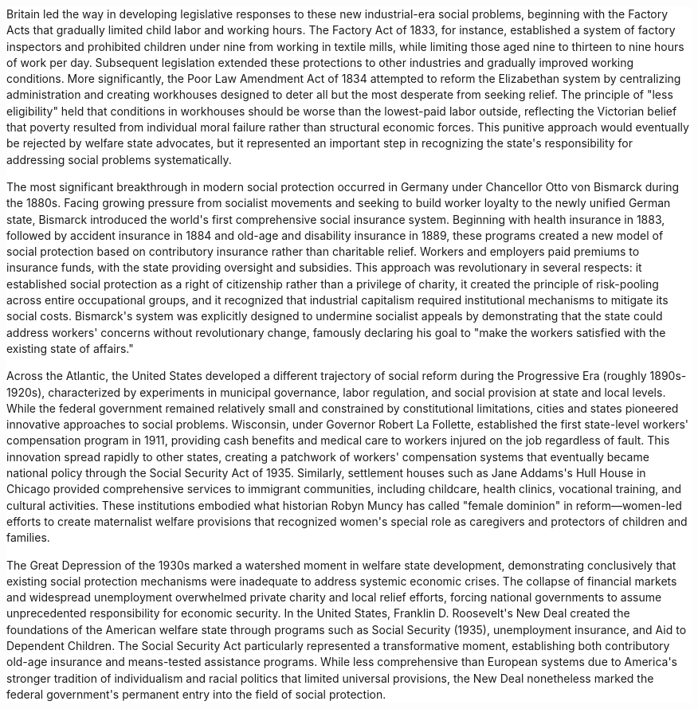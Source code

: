 Britain led the way in developing legislative responses to these new industrial-era social problems, beginning with the Factory Acts that gradually limited child labor and working hours. The Factory Act of 1833, for instance, established a system of factory inspectors and prohibited children under nine from working in textile mills, while limiting those aged nine to thirteen to nine hours of work per day. Subsequent legislation extended these protections to other industries and gradually improved working conditions. More significantly, the Poor Law Amendment Act of 1834 attempted to reform the Elizabethan system by centralizing administration and creating workhouses designed to deter all but the most desperate from seeking relief. The principle of "less eligibility" held that conditions in workhouses should be worse than the lowest-paid labor outside, reflecting the Victorian belief that poverty resulted from individual moral failure rather than structural economic forces. This punitive approach would eventually be rejected by welfare state advocates, but it represented an important step in recognizing the state's responsibility for addressing social problems systematically.

The most significant breakthrough in modern social protection occurred in Germany under Chancellor Otto von Bismarck during the 1880s. Facing growing pressure from socialist movements and seeking to build worker loyalty to the newly unified German state, Bismarck introduced the world's first comprehensive social insurance system. Beginning with health insurance in 1883, followed by accident insurance in 1884 and old-age and disability insurance in 1889, these programs created a new model of social protection based on contributory insurance rather than charitable relief. Workers and employers paid premiums to insurance funds, with the state providing oversight and subsidies. This approach was revolutionary in several respects: it established social protection as a right of citizenship rather than a privilege of charity, it created the principle of risk-pooling across entire occupational groups, and it recognized that industrial capitalism required institutional mechanisms to mitigate its social costs. Bismarck's system was explicitly designed to undermine socialist appeals by demonstrating that the state could address workers' concerns without revolutionary change, famously declaring his goal to "make the workers satisfied with the existing state of affairs."

Across the Atlantic, the United States developed a different trajectory of social reform during the Progressive Era (roughly 1890s-1920s), characterized by experiments in municipal governance, labor regulation, and social provision at state and local levels. While the federal government remained relatively small and constrained by constitutional limitations, cities and states pioneered innovative approaches to social problems. Wisconsin, under Governor Robert La Follette, established the first state-level workers' compensation program in 1911, providing cash benefits and medical care to workers injured on the job regardless of fault. This innovation spread rapidly to other states, creating a patchwork of workers' compensation systems that eventually became national policy through the Social Security Act of 1935. Similarly, settlement houses such as Jane Addams's Hull House in Chicago provided comprehensive services to immigrant communities, including childcare, health clinics, vocational training, and cultural activities. These institutions embodied what historian Robyn Muncy has called "female dominion" in reform—women-led efforts to create maternalist welfare provisions that recognized women's special role as caregivers and protectors of children and families.

The Great Depression of the 1930s marked a watershed moment in welfare state development, demonstrating conclusively that existing social protection mechanisms were inadequate to address systemic economic crises. The collapse of financial markets and widespread unemployment overwhelmed private charity and local relief efforts, forcing national governments to assume unprecedented responsibility for economic security. In the United States, Franklin D. Roosevelt's New Deal created the foundations of the American welfare state through programs such as Social Security (1935), unemployment insurance, and Aid to Dependent Children. The Social Security Act particularly represented a transformative moment, establishing both contributory old-age insurance and means-tested assistance programs. While less comprehensive than European systems due to America's stronger tradition of individualism and racial politics that limited universal provisions, the New Deal nonetheless marked the federal government's permanent entry into the field of social protection.
